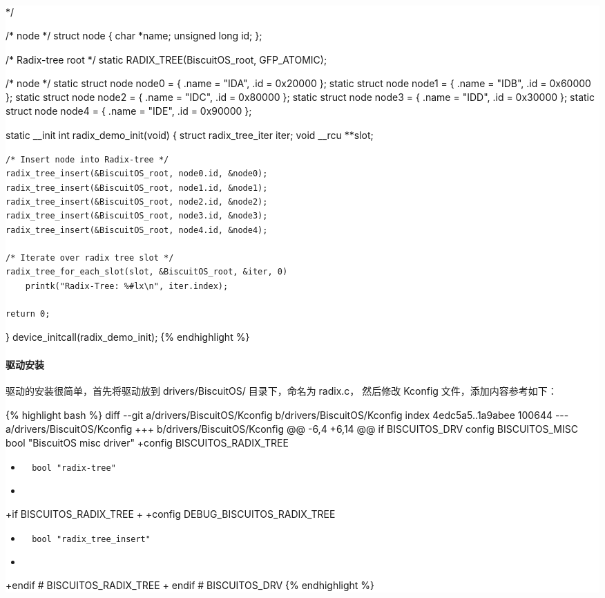  */

/* node */
struct node {
	char *name;
	unsigned long id;
};

/* Radix-tree root */
static RADIX_TREE(BiscuitOS_root, GFP_ATOMIC);

/* node */
static struct node node0 = { .name = "IDA", .id = 0x20000 };
static struct node node1 = { .name = "IDB", .id = 0x60000 };
static struct node node2 = { .name = "IDC", .id = 0x80000 };
static struct node node3 = { .name = "IDD", .id = 0x30000 };
static struct node node4 = { .name = "IDE", .id = 0x90000 };

static __init int radix_demo_init(void)
{
	struct radix_tree_iter iter;
	void __rcu **slot;

	/* Insert node into Radix-tree */
	radix_tree_insert(&BiscuitOS_root, node0.id, &node0);
	radix_tree_insert(&BiscuitOS_root, node1.id, &node1);
	radix_tree_insert(&BiscuitOS_root, node2.id, &node2);
	radix_tree_insert(&BiscuitOS_root, node3.id, &node3);
	radix_tree_insert(&BiscuitOS_root, node4.id, &node4);

	/* Iterate over radix tree slot */
	radix_tree_for_each_slot(slot, &BiscuitOS_root, &iter, 0)
		printk("Radix-Tree: %#lx\n", iter.index);

	return 0;
}
device_initcall(radix_demo_init);
{% endhighlight %}

#### <span id="驱动安装">驱动安装</span>

驱动的安装很简单，首先将驱动放到 drivers/BiscuitOS/ 目录下，命名为 radix.c，
然后修改 Kconfig 文件，添加内容参考如下：

{% highlight bash %}
diff --git a/drivers/BiscuitOS/Kconfig b/drivers/BiscuitOS/Kconfig
index 4edc5a5..1a9abee 100644
--- a/drivers/BiscuitOS/Kconfig
+++ b/drivers/BiscuitOS/Kconfig
@@ -6,4 +6,14 @@ if BISCUITOS_DRV
config BISCUITOS_MISC
        bool "BiscuitOS misc driver"
+config BISCUITOS_RADIX_TREE
+       bool "radix-tree"
+
+if BISCUITOS_RADIX_TREE
+
+config DEBUG_BISCUITOS_RADIX_TREE
+       bool "radix_tree_insert"
+
+endif # BISCUITOS_RADIX_TREE
+
endif # BISCUITOS_DRV
{% endhighlight %}
